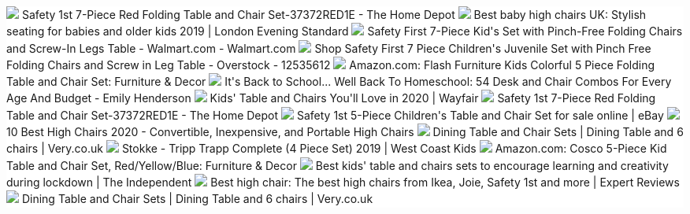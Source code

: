 [ ![](https://images.homedepot-static.com/productImages/9ebca299-8834-4613-b7ba-522dd92c8e8d/svn/red-safety-1st-kids-tables-chairs-37372red1e-fa_600.jpg)](https://images.homedepot-static.com/productImages/9ebca299-8834-4613-b7ba-522dd92c8e8d/svn/red-safety-1st-kids-tables-chairs-37372red1e-fa_600.jpg) Safety 1st 7-Piece Red Folding Table and Chair Set-37372RED1E - The Home  Depot
[ ![](https://static.standard.co.uk/s3fs-public/thumbnails/image/2019/07/12/12/stokke.jpg?w968)](https://static.standard.co.uk/s3fs-public/thumbnails/image/2019/07/12/12/stokke.jpg?w968) Best baby high chairs UK: Stylish seating for babies and older kids 2019 |  London Evening Standard
[ ![](https://i5.walmartimages.com/asr/e9b3b58c-c26f-4c53-bf12-e044b9884e78_1.2e63b19ca4ef78d5a08f83b17fc8075e.jpeg?odnHeight=180&amp;odnWidth=180&amp;odnBg=ffffff)](https://i5.walmartimages.com/asr/e9b3b58c-c26f-4c53-bf12-e044b9884e78_1.2e63b19ca4ef78d5a08f83b17fc8075e.jpeg?odnHeight=180&amp;odnWidth=180&amp;odnBg=ffffff) Safety First 7-Piece Kid's Set with Pinch-Free Folding Chairs and Screw-In  Legs Table - Walmart.com - Walmart.com
[ ![](https://ak1.ostkcdn.com/images/products/12535612/Safety-First-7-Piece-Childrens-Juvenile-Set-with-Pinch-Free-Folding-Chairs-and-Screw-in-Leg-Table-14fc6906-c03c-4d5a-a83b-3c0945970740_600.jpg?impolicy=medium)](https://ak1.ostkcdn.com/images/products/12535612/Safety-First-7-Piece-Childrens-Juvenile-Set-with-Pinch-Free-Folding-Chairs-and-Screw-in-Leg-Table-14fc6906-c03c-4d5a-a83b-3c0945970740_600.jpg?impolicy=medium) Shop Safety First 7 Piece Children's Juvenile Set with Pinch Free Folding  Chairs and Screw in Leg Table - Overstock - 12535612
[ ![](https://m.media-amazon.com/images/I/814djuu96ZL._AC_SS350_.jpg)](https://m.media-amazon.com/images/I/814djuu96ZL._AC_SS350_.jpg) Amazon.com: Flash Furniture Kids Colorful 5 Piece Folding Table and Chair  Set: Furniture & Decor
[ ![](https://stylebyemilyhenderson.com/wp-content/uploads/2020/07/Emily-Henderson_Back-To-School_Opener.jpg)](https://stylebyemilyhenderson.com/wp-content/uploads/2020/07/Emily-Henderson_Back-To-School_Opener.jpg) It's Back to School... Well Back To Homeschool: 54 Desk and Chair Combos  For Every Age And Budget - Emily Henderson
[ ![](https://secure.img1-fg.wfcdn.com/im/57625422/resize-h310-w310%5Ecompr-r85/2642/26425891/farmhouse-kids-5-piece-square-table-and-chair-set.jpg)](https://secure.img1-fg.wfcdn.com/im/57625422/resize-h310-w310%5Ecompr-r85/2642/26425891/farmhouse-kids-5-piece-square-table-and-chair-set.jpg) Kids' Table and Chairs You'll Love in 2020 | Wayfair
[ ![](https://images.homedepot-static.com/productImages/b3199c2a-3d36-45f0-85f1-cfe64843a500/svn/red-carnegy-avenue-kids-tables-chairs-cga-yu-9223-re-hd-64_300.jpg)](https://images.homedepot-static.com/productImages/b3199c2a-3d36-45f0-85f1-cfe64843a500/svn/red-carnegy-avenue-kids-tables-chairs-cga-yu-9223-re-hd-64_300.jpg) Safety 1st 7-Piece Red Folding Table and Chair Set-37372RED1E - The Home  Depot
[ ![](https://i.ebayimg.com/images/g/GogAAOSwTwxfaAyO/s-l225.jpg)](https://i.ebayimg.com/images/g/GogAAOSwTwxfaAyO/s-l225.jpg) Safety 1st 5-Piece Children's Table and Chair Set for sale online | eBay
[ ![](https://hips.hearstapps.com/hmg-prod.s3.amazonaws.com/images/gh-best-high-chairs-1590782575.png)](https://hips.hearstapps.com/hmg-prod.s3.amazonaws.com/images/gh-best-high-chairs-1590782575.png) 10 Best High Chairs 2020 - Convertible, Inexpensive, and Portable High  Chairs
[ ![](https://media.very.co.uk/i/very/PPUUD_SQ1_0000000311_GREY_OAK_SLf/new-kentucky-100-cm-round-dining-table-4-chairs.jpg?$180x240_retinamobilex2$&$roundel_very$&p1_img=pre_christmas_delivery)](https://media.very.co.uk/i/very/PPUUD_SQ1_0000000311_GREY_OAK_SLf/new-kentucky-100-cm-round-dining-table-4-chairs.jpg?$180x240_retinamobilex2$&$roundel_very$&p1_img=pre_christmas_delivery) Dining Table and Chair Sets | Dining Table and 6 chairs | Very.co.uk
[ ![](https://d17y3y6kr9f3co.cloudfront.net/media/catalog/product/t/t/tt-wg_1_1.jpg)](https://d17y3y6kr9f3co.cloudfront.net/media/catalog/product/t/t/tt-wg_1_1.jpg) Stokke - Tripp Trapp Complete (4 Piece Set) 2019 | West Coast Kids
[ ![](https://images-na.ssl-images-amazon.com/images/I/71OP0BPgkUL._AC_UL160_SR160,160_.jpg)](https://images-na.ssl-images-amazon.com/images/I/71OP0BPgkUL._AC_UL160_SR160,160_.jpg) Amazon.com: Cosco 5-Piece Kid Table and Chair Set, Red/Yellow/Blue:  Furniture & Decor
[ ![](https://static.independent.co.uk/s3fs-public/thumbnails/image/2020/04/14/13/in2wood-small-kids-desk-and-chair-set-in-green.jpg?width=982&height=726)](https://static.independent.co.uk/s3fs-public/thumbnails/image/2020/04/14/13/in2wood-small-kids-desk-and-chair-set-in-green.jpg?width=982&height=726) Best kids' table and chairs sets to encourage learning and creativity  during lockdown | The Independent
[ ![](https://cdn2.expertreviews.co.uk/sites/expertreviews/files/2020/07/safety_1st_timba_highchair.jpg)](https://cdn2.expertreviews.co.uk/sites/expertreviews/files/2020/07/safety_1st_timba_highchair.jpg) Best high chair: The best high chairs from Ikea, Joie, Safety 1st and more  | Expert Reviews
[ ![](https://media.very.co.uk/i/very/N7XJK_SQ1_0000000010_WHITE_OAK_SLf/julian-bowen-savoy-120-cm-space-saver-dining-table-4-chairs.jpg?$180x240_retinamobilex2$&$roundel_very$&p1_img=pre_christmas_delivery)](https://media.very.co.uk/i/very/N7XJK_SQ1_0000000010_WHITE_OAK_SLf/julian-bowen-savoy-120-cm-space-saver-dining-table-4-chairs.jpg?$180x240_retinamobilex2$&$roundel_very$&p1_img=pre_christmas_delivery) Dining Table and Chair Sets | Dining Table and 6 chairs | Very.co.uk